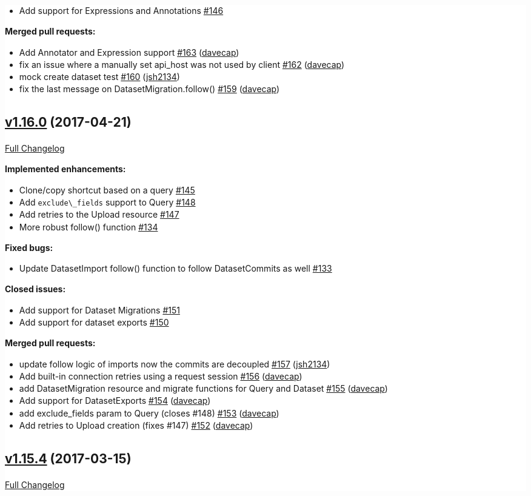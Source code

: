 - Add support for Expressions and Annotations [\#146](https://github.com/solvebio/solvebio-python/issues/146)

**Merged pull requests:**

- Add Annotator and Expression support [\#163](https://github.com/solvebio/solvebio-python/pull/163) ([davecap](https://github.com/davecap))
- fix an issue where a manually set api\_host was not used by client [\#162](https://github.com/solvebio/solvebio-python/pull/162) ([davecap](https://github.com/davecap))
- mock create dataset test [\#160](https://github.com/solvebio/solvebio-python/pull/160) ([jsh2134](https://github.com/jsh2134))
- fix the last message on DatasetMigration.follow\(\) [\#159](https://github.com/solvebio/solvebio-python/pull/159) ([davecap](https://github.com/davecap))

## [v1.16.0](https://github.com/solvebio/solvebio-python/tree/v1.16.0) (2017-04-21)
[Full Changelog](https://github.com/solvebio/solvebio-python/compare/v1.15.4...v1.16.0)

**Implemented enhancements:**

- Clone/copy shortcut based on a query [\#145](https://github.com/solvebio/solvebio-python/issues/145)
- Add `exclude\_fields` support to Query [\#148](https://github.com/solvebio/solvebio-python/issues/148)
- Add retries to the Upload resource [\#147](https://github.com/solvebio/solvebio-python/issues/147)
- More robust follow\(\) function [\#134](https://github.com/solvebio/solvebio-python/issues/134)

**Fixed bugs:**

- Update DatasetImport follow\(\) function to follow DatasetCommits as well [\#133](https://github.com/solvebio/solvebio-python/issues/133)

**Closed issues:**

- Add support for Dataset Migrations [\#151](https://github.com/solvebio/solvebio-python/issues/151)
- Add support for dataset exports [\#150](https://github.com/solvebio/solvebio-python/issues/150)

**Merged pull requests:**

- update follow logic of imports now the commits are decoupled [\#157](https://github.com/solvebio/solvebio-python/pull/157) ([jsh2134](https://github.com/jsh2134))
- Add built-in connection retries using a request session [\#156](https://github.com/solvebio/solvebio-python/pull/156) ([davecap](https://github.com/davecap))
- add DatasetMigration resource and migrate functions for Query and Dataset [\#155](https://github.com/solvebio/solvebio-python/pull/155) ([davecap](https://github.com/davecap))
- Add support for DatasetExports [\#154](https://github.com/solvebio/solvebio-python/pull/154) ([davecap](https://github.com/davecap))
- add exclude\_fields param to Query \(closes \#148\) [\#153](https://github.com/solvebio/solvebio-python/pull/153) ([davecap](https://github.com/davecap))
- Add retries to Upload creation \(fixes \#147\) [\#152](https://github.com/solvebio/solvebio-python/pull/152) ([davecap](https://github.com/davecap))

## [v1.15.4](https://github.com/solvebio/solvebio-python/tree/v1.15.4) (2017-03-15)
[Full Changelog](https://github.com/solvebio/solvebio-python/compare/v1.15.3...v1.15.4)
